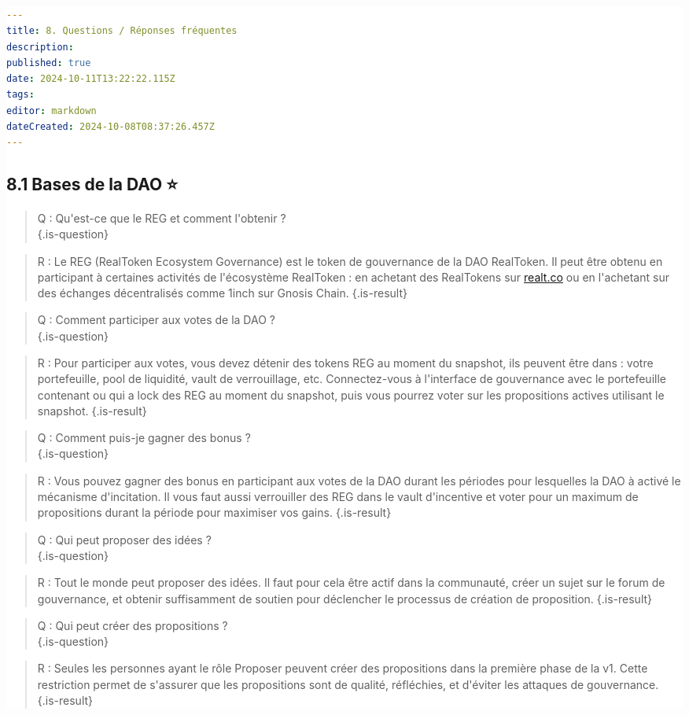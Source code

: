 ```yaml
---
title: 8. Questions / Réponses fréquentes
description: 
published: true
date: 2024-10-11T13:22:22.115Z
tags: 
editor: markdown
dateCreated: 2024-10-08T08:37:26.457Z
---
```


## 8.1 Bases de la DAO ⭐

> Q : Qu'est-ce que le REG et comment l'obtenir ?  
{.is-question}

> R : Le REG (RealToken Ecosystem Governance) est le token de gouvernance de la DAO RealToken. Il peut être obtenu en participant à certaines activités de l'écosystème RealToken : en achetant des RealTokens sur [realt.co](http://realt.co) ou en l'achetant sur des échanges décentralisés comme 1inch sur Gnosis Chain.
{.is-result}

> Q : Comment participer aux votes de la DAO ?  
{.is-question}

> R : Pour participer aux votes, vous devez détenir des tokens REG au moment du snapshot, ils peuvent être dans : votre portefeuille, pool de liquidité, vault de verrouillage, etc. Connectez-vous à l'interface de gouvernance avec le portefeuille contenant ou qui a lock des REG au moment du snapshot, puis vous pourrez voter sur les propositions actives utilisant le snapshot.
{.is-result}

> Q : Comment puis-je gagner des bonus ?  
{.is-question}

> R : Vous pouvez gagner des bonus en participant aux votes de la DAO durant les périodes pour lesquelles la DAO à activé le mécanisme d'incitation. Il vous faut aussi verrouiller des REG dans le vault d'incentive et voter pour un maximum de propositions durant la période pour maximiser vos gains.
{.is-result}

> Q : Qui peut proposer des idées ?  
{.is-question}

> R : Tout le monde peut proposer des idées. Il faut pour cela être actif dans la communauté, créer un sujet sur le forum de gouvernance, et obtenir suffisamment de soutien pour déclencher le processus de création de proposition.
{.is-result}

> Q : Qui peut créer des propositions ?  
{.is-question}

> R : Seules les personnes ayant le rôle Proposer peuvent créer des propositions dans la première phase de la v1. Cette restriction permet de s'assurer que les propositions sont de qualité, réfléchies, et d'éviter les attaques de gouvernance.
{.is-result}
